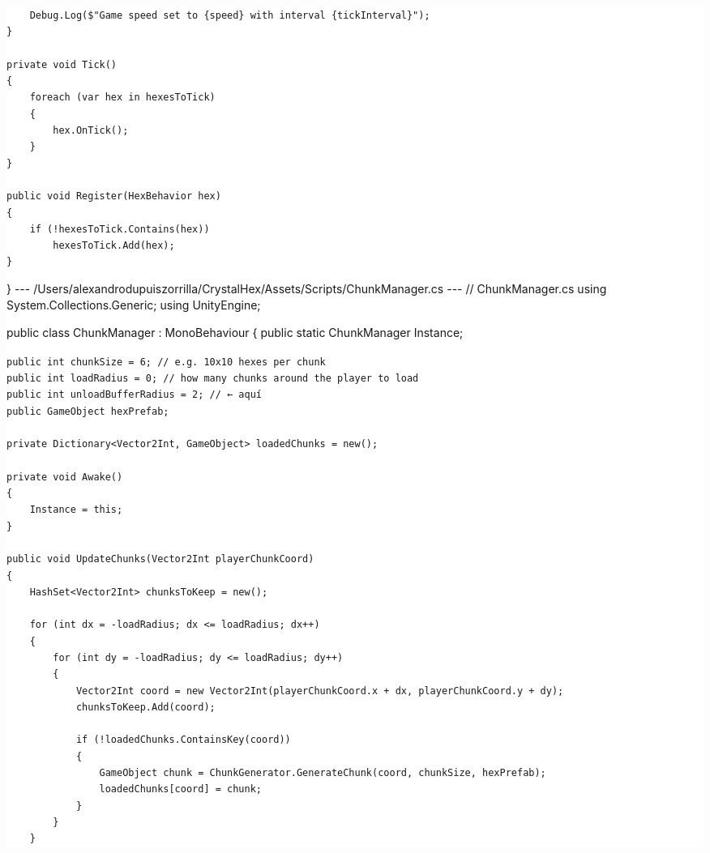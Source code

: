         Debug.Log($"Game speed set to {speed} with interval {tickInterval}");
    }

    private void Tick()
    {
        foreach (var hex in hexesToTick)
        {
            hex.OnTick();
        }
    }

    public void Register(HexBehavior hex)
    {
        if (!hexesToTick.Contains(hex))
            hexesToTick.Add(hex);
    }
}
--- /Users/alexandrodupuiszorrilla/CrystalHex/Assets/Scripts/ChunkManager.cs ---
// ChunkManager.cs
using System.Collections.Generic;
using UnityEngine;

public class ChunkManager : MonoBehaviour
{
    public static ChunkManager Instance;

    public int chunkSize = 6; // e.g. 10x10 hexes per chunk
    public int loadRadius = 0; // how many chunks around the player to load
    public int unloadBufferRadius = 2; // ← aquí
    public GameObject hexPrefab;

    private Dictionary<Vector2Int, GameObject> loadedChunks = new();

    private void Awake()
    {
        Instance = this;
    }

    public void UpdateChunks(Vector2Int playerChunkCoord)
    {
        HashSet<Vector2Int> chunksToKeep = new();

        for (int dx = -loadRadius; dx <= loadRadius; dx++)
        {
            for (int dy = -loadRadius; dy <= loadRadius; dy++)
            {
                Vector2Int coord = new Vector2Int(playerChunkCoord.x + dx, playerChunkCoord.y + dy);
                chunksToKeep.Add(coord);

                if (!loadedChunks.ContainsKey(coord))
                {
                    GameObject chunk = ChunkGenerator.GenerateChunk(coord, chunkSize, hexPrefab);
                    loadedChunks[coord] = chunk;
                }
            }
        }
